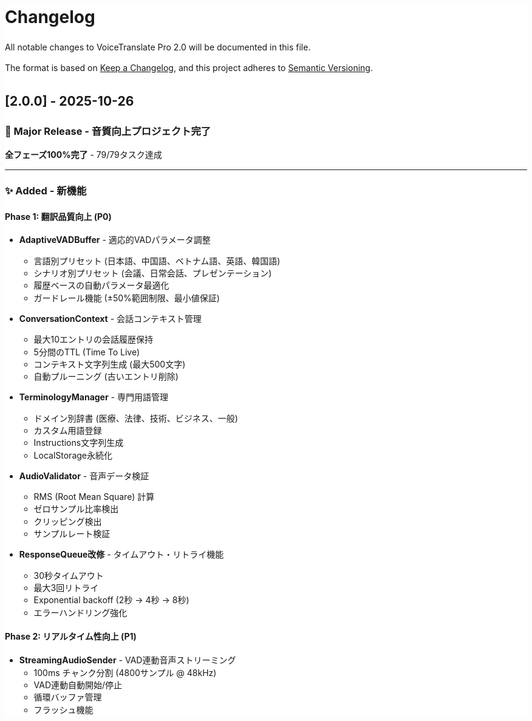 # Changelog

All notable changes to VoiceTranslate Pro 2.0 will be documented in this file.

The format is based on [Keep a Changelog](https://keepachangelog.com/en/1.0.0/),
and this project adheres to [Semantic Versioning](https://semver.org/spec/v2.0.0.html).

## [2.0.0] - 2025-10-26

### 🎉 Major Release - 音質向上プロジェクト完了

**全フェーズ100%完了** - 79/79タスク達成

---

### ✨ Added - 新機能

#### Phase 1: 翻訳品質向上 (P0)

- **AdaptiveVADBuffer** - 適応的VADパラメータ調整
  - 言語別プリセット (日本語、中国語、ベトナム語、英語、韓国語)
  - シナリオ別プリセット (会議、日常会話、プレゼンテーション)
  - 履歴ベースの自動パラメータ最適化
  - ガードレール機能 (±50%範囲制限、最小値保証)

- **ConversationContext** - 会話コンテキスト管理
  - 最大10エントリの会話履歴保持
  - 5分間のTTL (Time To Live)
  - コンテキスト文字列生成 (最大500文字)
  - 自動プルーニング (古いエントリ削除)

- **TerminologyManager** - 専門用語管理
  - ドメイン別辞書 (医療、法律、技術、ビジネス、一般)
  - カスタム用語登録
  - Instructions文字列生成
  - LocalStorage永続化

- **AudioValidator** - 音声データ検証
  - RMS (Root Mean Square) 計算
  - ゼロサンプル比率検出
  - クリッピング検出
  - サンプルレート検証

- **ResponseQueue改修** - タイムアウト・リトライ機能
  - 30秒タイムアウト
  - 最大3回リトライ
  - Exponential backoff (2秒 → 4秒 → 8秒)
  - エラーハンドリング強化

#### Phase 2: リアルタイム性向上 (P1)

- **StreamingAudioSender** - VAD連動音声ストリーミング
  - 100ms チャンク分割 (4800サンプル @ 48kHz)
  - VAD連動自動開始/停止
  - 循環バッファ管理
  - フラッシュ機能
